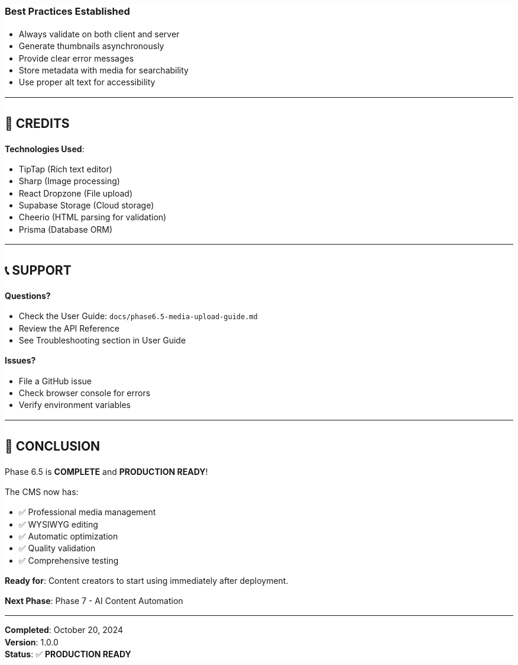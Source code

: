 ### **Best Practices Established**
- Always validate on both client and server
- Generate thumbnails asynchronously
- Provide clear error messages
- Store metadata with media for searchability
- Use proper alt text for accessibility

---

## 🤝 **CREDITS**

**Technologies Used**:
- TipTap (Rich text editor)
- Sharp (Image processing)
- React Dropzone (File upload)
- Supabase Storage (Cloud storage)
- Cheerio (HTML parsing for validation)
- Prisma (Database ORM)

---

## 📞 **SUPPORT**

**Questions?**
- Check the User Guide: `docs/phase6.5-media-upload-guide.md`
- Review the API Reference
- See Troubleshooting section in User Guide

**Issues?**
- File a GitHub issue
- Check browser console for errors
- Verify environment variables

---

## 🎉 **CONCLUSION**

Phase 6.5 is **COMPLETE** and **PRODUCTION READY**!

The CMS now has:
- ✅ Professional media management
- ✅ WYSIWYG editing
- ✅ Automatic optimization
- ✅ Quality validation
- ✅ Comprehensive testing

**Ready for**: Content creators to start using immediately after deployment.

**Next Phase**: Phase 7 - AI Content Automation

---

**Completed**: October 20, 2024  
**Version**: 1.0.0  
**Status**: ✅ **PRODUCTION READY**



